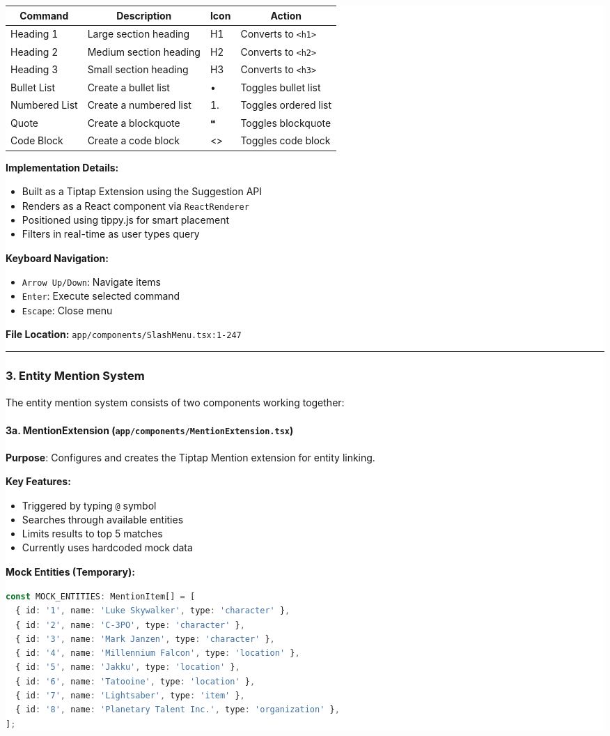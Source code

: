 | Command | Description | Icon | Action |
|---------|-------------|------|--------|
| Heading 1 | Large section heading | H1 | Converts to `<h1>` |
| Heading 2 | Medium section heading | H2 | Converts to `<h2>` |
| Heading 3 | Small section heading | H3 | Converts to `<h3>` |
| Bullet List | Create a bullet list | • | Toggles bullet list |
| Numbered List | Create a numbered list | 1. | Toggles ordered list |
| Quote | Create a blockquote | ❝ | Toggles blockquote |
| Code Block | Create a code block | <> | Toggles code block |

**Implementation Details:**
- Built as a Tiptap Extension using the Suggestion API
- Renders as a React component via `ReactRenderer`
- Positioned using tippy.js for smart placement
- Filters in real-time as user types query

**Keyboard Navigation:**
- `Arrow Up/Down`: Navigate items
- `Enter`: Execute selected command
- `Escape`: Close menu

**File Location:** `app/components/SlashMenu.tsx:1-247`

---

### 3. Entity Mention System

The entity mention system consists of two components working together:

#### 3a. MentionExtension (`app/components/MentionExtension.tsx`)

**Purpose**: Configures and creates the Tiptap Mention extension for entity linking.

**Key Features:**
- Triggered by typing `@` symbol
- Searches through available entities
- Limits results to top 5 matches
- Currently uses hardcoded mock data

**Mock Entities (Temporary):**
```typescript
const MOCK_ENTITIES: MentionItem[] = [
  { id: '1', name: 'Luke Skywalker', type: 'character' },
  { id: '2', name: 'C-3PO', type: 'character' },
  { id: '3', name: 'Mark Janzen', type: 'character' },
  { id: '4', name: 'Millennium Falcon', type: 'location' },
  { id: '5', name: 'Jakku', type: 'location' },
  { id: '6', name: 'Tatooine', type: 'location' },
  { id: '7', name: 'Lightsaber', type: 'item' },
  { id: '8', name: 'Planetary Talent Inc.', type: 'organization' },
];
```
